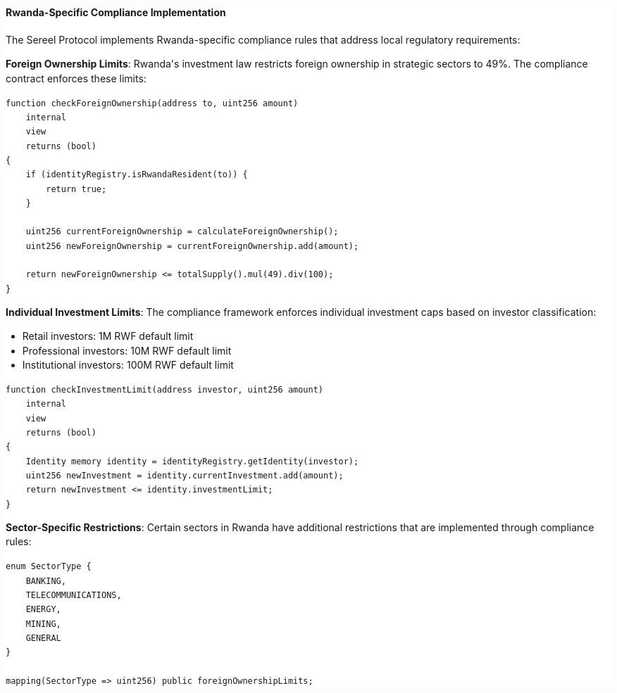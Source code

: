 #### Rwanda-Specific Compliance Implementation

The Sereel Protocol implements Rwanda-specific compliance rules that address local regulatory requirements:

**Foreign Ownership Limits**: Rwanda's investment law restricts foreign ownership in strategic sectors to 49%. The compliance contract enforces these limits:

```solidity
function checkForeignOwnership(address to, uint256 amount) 
    internal 
    view 
    returns (bool) 
{
    if (identityRegistry.isRwandaResident(to)) {
        return true;
    }
    
    uint256 currentForeignOwnership = calculateForeignOwnership();
    uint256 newForeignOwnership = currentForeignOwnership.add(amount);
    
    return newForeignOwnership <= totalSupply().mul(49).div(100);
}
```

**Individual Investment Limits**: The compliance framework enforces individual investment caps based on investor classification:

- Retail investors: 1M RWF default limit
- Professional investors: 10M RWF default limit  
- Institutional investors: 100M RWF default limit

```solidity
function checkInvestmentLimit(address investor, uint256 amount) 
    internal 
    view 
    returns (bool) 
{
    Identity memory identity = identityRegistry.getIdentity(investor);
    uint256 newInvestment = identity.currentInvestment.add(amount);
    return newInvestment <= identity.investmentLimit;
}
```

**Sector-Specific Restrictions**: Certain sectors in Rwanda have additional restrictions that are implemented through compliance rules:

```solidity
enum SectorType {
    BANKING,
    TELECOMMUNICATIONS,
    ENERGY,
    MINING,
    GENERAL
}

mapping(SectorType => uint256) public foreignOwnershipLimits;
```
